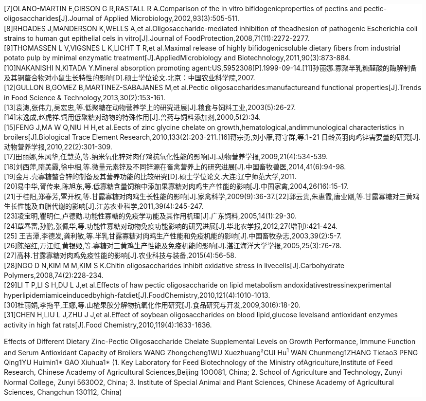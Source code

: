 [7]OLANO-MARTIN E,GIBSON G R,RASTALL R A.Comparison of the in vitro bifidogenicproperties of pectins and pectic-oligosaccharides[J].Journal of Applied Microbiology,2002,93(3):505-511.  
[8]RHOADES J,MANDERSON K,WELLS A,et al.Oligosaccharide-mediated inhibition of theadhesion of pathogenic Escherichia coli strains to human gut epithelial cels in vitro[J].Journal of FoodProtection,2008,71(11):2272-2277.  
[9]THOMASSEN L V,VIGSNES L K,LICHT T R,et al.Maximal release of highly bifidogenicsoluble dietary fibers from industrial potato pulp by minimal enzymatic treatment[J].AppliedMicrobiology and Biotechnology,2011,90(3):873-884.  
[10]NAKANISHI N,KITADA Y.Mineral absorption promoting agent:US,5952308[P].1999-09-14.[11]孙丽娜.寡聚半乳糖醛酸的酶解制备及其铜螯合物对小鼠生长特性的影响[D].硕士学位论文.北京：中国农业科学院,2007.  
[12]GULLON B,GOMEZ B,MARTINEZ-SABAJANES M,et al.Pectic oligosaccharides:manufactureand functional properties[J].Trends in Food Science & Technology,2013,30(2):153-161.  
[13]袁涛,张伟力,吴宏忠,等.低聚糖在动物营养学上的研究进展[J].粮食与饲料工业,2003(5):26-27.  
[14]宋逸成,赵虎祥.饲用低聚糖对动物的特殊作用[J].兽药与饲料添加剂,2000,5(2):34.  
[15]FENG J,MA W Q,NIU H H,et al.Eects of zinc glycine chelate on growth,hematological,andimmunological characteristics in broilers[J].Biological Trace Element Research,2010,133(2):203-211.[16]蒋宗勇,刘小雁,蒋守群,等.1\~21 日龄黄羽肉鸡锌需要量的研究[J].动物营养学报,2010,22(2):301-309.  
[17]田丽娜,朱风华,任慧英,等.纳米氧化锌对肉仔鸡抗氧化性能的影响[J].动物营养学报,2009,21(4):534-539.  
[18]刘西萍,隋美霞,徐中相,等.微量元素锌及不同锌源在畜禽营养上的研究进展[J].中国畜牧兽医,2014,41(6):94-98.  
[19]金月.壳寡糖螯合锌的制备及其营养功能的比较研究[D].硕士学位论文.大连:辽宁师范大学,2011.  
[20]易中华,胥传来,陈旭东,等.低寡糖含量饲粮中添加果寡糖对肉鸡生产性能的影响[J].中国家禽,2004,26(16):15-17.  
[21]于桂阳,郑春芳,覃开权,等.甘露寡糖对肉鸡生长性能的影响[J].家禽科学,2009(9):36-37.[22]郭云贵,朱惠霞,唐业刚,等.甘露寡糖对三黄鸡生长性能及血脂代谢的影响[J].江苏农业科学,2011,39(4):245-247.  
[23]凌宝明,瞿明仁,卢德勋.功能性寡糖的免疫学功能及其作用机理[J].广东饲料,2005,14(1):29-30.  
[24]覃春富,孙鹏,张佩华,等.功能性寡糖对动物免疫功能影响的研究进展[J].华北农学报,2012,27(增刊):421-424.  
[25] 王吉潭,李德发,龚利敏,等.半乳甘露寡糖对肉鸡生产性能和免疫机能的影响[J].中国畜牧杂志,2003,39(2):5-7.  
[26]陈绍红,万江虹,黄银姬,等.寡糖对三黄鸡生产性能及免疫机能的影响[J].湛江海洋大学学报,2005,25(3):76-78.  
[27]高林.甘露寡糖对肉鸡免疫性能的影响[J].农业科技与装备,2015(4):56-58.  
[28]NGO D N,KIM M M,KIM S K.Chitin oligosaccharides inhibit oxidative stress in livecells[J].Carbohydrate Polymers,2008,74(2):228-234.  
[29]LI T P,LI S H,DU L J,et al.Effects of haw pectic oligosaccharide on lipid metabolism andoxidativestressinexperimental hyperlipidemiamiceinducedbyhigh-fatdiet[J].FoodChemistry,2010,121(4):1010-1013.  
[30]杜丽娟,李拖平,王娜,等.山楂果胶分解物抗氧化作用研究[J].食品研究与开发,2009,30(6):18-20.  
[31]CHEN H,LIU L J,ZHU J J,et al.Effect of soybean oligosaccharides on blood lipid,glucose levelsand antioxidant enzymes activity in high fat rats[J].Food Chemistry,2010,119(4):1633-1636.

Effects of Different Dietary Zinc-Pectic Oligosaccharide Chelate Supplemental Levels on Growth Performance, Immune Function and Serum Antioxidant Capacity of Broilers WANG Zhongcheng1WU Xuezhuang²CUI $\mathrm { H u ^ { 1 } }$ WAN Chunmeng1ZHANG Tietao3 PENG Qing1YU Huimin1\* GAO Xiuhua1\* (1. Key Laboratory for Feed Biotechnology of the Ministry ofAgriculture,Institute of Feed Research, Chinese Academy of Agricultural Sciences,Beijing 1OO081, China; 2. School of Agriculture and Technology, Zunyi Normal College, Zunyi 5630O2, China; 3. Institute of Special Animal and Plant Sciences, Chinese Academy of Agricultural Sciences, Changchun 130112, China)
